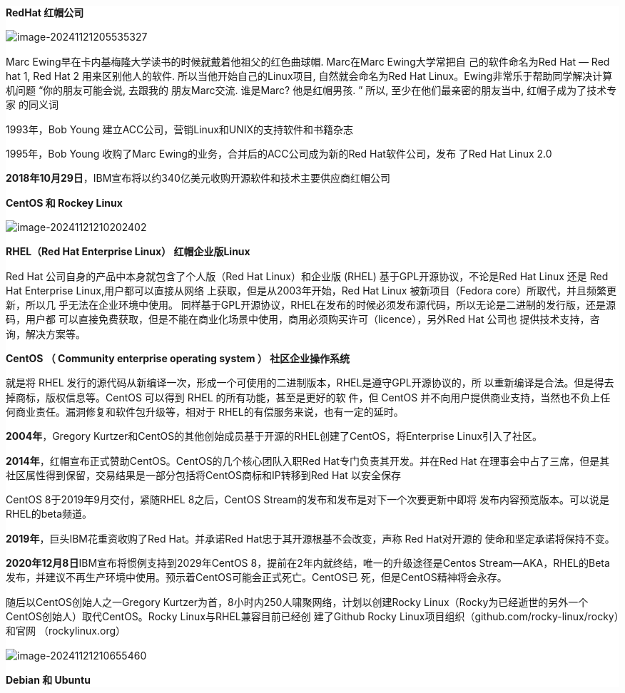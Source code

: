 



**RedHat 红帽公司**



![image-20241121205535327](C:\Users\31403\AppData\Roaming\Typora\typora-user-images\image-20241121205535327.png)



Marc Ewing早在卡内基梅隆大学读书的时候就戴着他祖父的红色曲球帽. Marc在Marc Ewing大学常把自 己的软件命名为Red Hat — Red hat 1, Red Hat 2 用来区别他人的软件. 所以当他开始自己的Linux项目,  自然就会命名为Red Hat Linux。Ewing非常乐于帮助同学解决计算机问题 “你的朋友可能会说, 去跟我的 朋友Marc交流. 谁是Marc? 他是红帽男孩. ” 所以, 至少在他们最亲密的朋友当中, 红帽子成为了技术专家 的同义词



1993年，Bob Young 建立ACC公司，营销Linux和UNIX的支持软件和书籍杂志 

1995年，Bob Young 收购了Marc Ewing的业务，合并后的ACC公司成为新的Red Hat软件公司，发布 了Red Hat Linux 2.0

 **2018年10月29日**，IBM宣布将以约340亿美元收购开源软件和技术主要供应商红帽公司



 **CentOS 和 Rockey Linux**

![image-20241121210202402](C:\Users\31403\AppData\Roaming\Typora\typora-user-images\image-20241121210202402.png)

**RHEL（Red Hat Enterprise Linux） 红帽企业版Linux**

Red Hat 公司自身的产品中本身就包含了个人版（Red Hat Linux）和企业版 (RHEL) 基于GPL开源协议，不论是Red Hat Linux 还是 Red Hat Enterprise Linux,用户都可以直接从网络 上获取，但是从2003年开始，Red Hat Linux 被新项目（Fedora core）所取代，并且频繁更新，所以几 乎无法在企业环境中使用。 同样基于GPL开源协议，RHEL在发布的时候必须发布源代码，所以无论是二进制的发行版，还是源码，用户都 可以直接免费获取，但是不能在商业化场景中使用，商用必须购买许可（licence），另外Red Hat 公司也 提供技术支持，咨询，解决方案等。



**CentOS （ Community enterprise operating system ） 社区企业操作系统**

就是将 RHEL 发行的源代码从新编译一次，形成一个可使用的二进制版本，RHEL是遵守GPL开源协议的，所 以重新编译是合法。但是得去掉商标，版权信息等。CentOS 可以得到 RHEL 的所有功能，甚至是更好的软 件，但 CentOS 并不向用户提供商业支持，当然也不负上任何商业责任。漏洞修复和软件包升级等，相对于 RHEL的有偿服务来说，也有一定的延时。

**2004年**，Gregory Kurtzer和CentOS的其他创始成员基于开源的RHEL创建了CentOS，将Enterprise Linux引入了社区。

**2014年**，红帽宣布正式赞助CentOS。CentOS的几个核心团队入职Red Hat专门负责其开发。并在Red Hat 在理事会中占了三席，但是其社区属性得到保留，交易结果是一部分包括将CentOS商标和IP转移到Red Hat 以安全保存

CentOS 8于2019年9月交付，紧随RHEL 8之后，CentOS Stream的发布和发布是对下一个次要更新中即将 发布内容预览版本。可以说是RHEL的beta频道。

**2019年**，巨头IBM花重资收购了Red Hat。并承诺Red Hat忠于其开源根基不会改变，声称 Red Hat对开源的 使命和坚定承诺将保持不变。

**2020年12月8日**IBM宣布将惯例支持到2029年CentOS 8，提前在2年内就终结，唯一的升级途径是Centos Stream—AKA，RHEL的Beta发布，并建议不再生产环境中使用。预示着CentOS可能会正式死亡。CentOS已 死，但是CentOS精神将会永存。

随后以CentOS创始人之一Gregory Kurtzer为首，8小时内250人啸聚网络，计划以创建Rocky Linux（Rocky为已经逝世的另外一个CentOS创始人）取代CentOS。Rocky Linux与RHEL兼容目前已经创 建了Github Rocky Linux项目组织（github.com/rocky-linux/rocky）和官网 （rockylinux.org）



![image-20241121210655460](C:\Users\31403\AppData\Roaming\Typora\typora-user-images\image-20241121210655460.png)

**Debian 和 Ubuntu**
